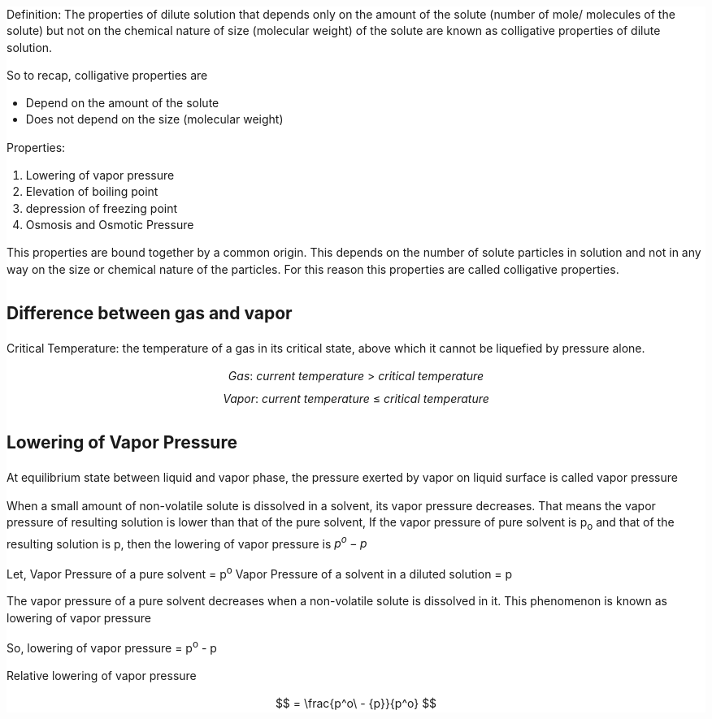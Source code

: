 Definition: The properties of dilute solution that depends only on the amount of the solute (number of mole/ molecules of the solute) but not on the chemical nature of size (molecular weight) of the solute are known as colligative properties of dilute solution.

So to recap, colligative properties are
- Depend on the amount of the solute
- Does not depend on the size (molecular weight)


Properties:

1. Lowering of vapor pressure
2. Elevation of boiling point
3. depression of freezing point
4. Osmosis and Osmotic Pressure

This properties are bound together by a common origin. This depends on the number of solute particles in solution and not in any way on the size or chemical nature of the particles. For this reason this properties are called colligative properties.



## Difference between gas and vapor

Critical Temperature: the temperature of a gas in its critical state, above which it cannot be liquefied by pressure alone.

$$
Gas:\ current\ temperature\ >\ critical\ temperature
$$
$$
Vapor:\ current\ temperature\ \leq\ critical\ temperature
$$


## Lowering of Vapor Pressure

At equilibrium state between liquid and vapor phase, the pressure exerted by vapor on liquid surface is called vapor pressure

When a small amount of non-volatile solute is dissolved in a solvent, its vapor pressure decreases. That means the vapor pressure of resulting solution is lower than that of the pure solvent, If the vapor pressure of pure solvent is p<sub>o</sub> and that of the resulting solution is p, then the lowering of vapor pressure is $p^o - p$


Let,
	Vapor Pressure of a pure solvent = p<sup>o</sup>
	Vapor Pressure of a solvent in a diluted solution = p

The vapor pressure of a pure solvent decreases when a non-volatile solute is dissolved in it. This phenomenon is known as lowering of vapor pressure

So, lowering of vapor pressure = p<sup>o</sup> - p 

Relative lowering of vapor pressure 

$$
= \frac{p^o\ - {p}}{p^o}
$$
